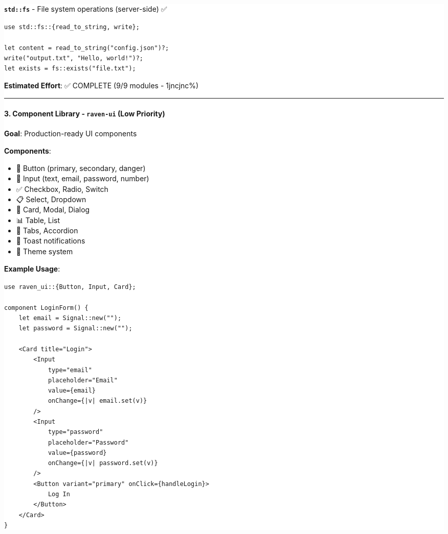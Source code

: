 **`std::fs`** - File system operations (server-side) ✅
```raven
use std::fs::{read_to_string, write};

let content = read_to_string("config.json")?;
write("output.txt", "Hello, world!")?;
let exists = fs::exists("file.txt");
```

**Estimated Effort**: ✅ COMPLETE (9/9 modules - 1jncjnc%)

---

#### 3. Component Library - `raven-ui` (Low Priority)

**Goal**: Production-ready UI components

**Components**:
- 🔘 Button (primary, secondary, danger)
- 📝 Input (text, email, password, number)
- ✅ Checkbox, Radio, Switch
- 📋 Select, Dropdown
- 🎨 Card, Modal, Dialog
- 📊 Table, List
- 🎯 Tabs, Accordion
- 🔔 Toast notifications
- 🌈 Theme system

**Example Usage**:
```raven
use raven_ui::{Button, Input, Card};

component LoginForm() {
    let email = Signal::new("");
    let password = Signal::new("");

    <Card title="Login">
        <Input
            type="email"
            placeholder="Email"
            value={email}
            onChange={|v| email.set(v)}
        />
        <Input
            type="password"
            placeholder="Password"
            value={password}
            onChange={|v| password.set(v)}
        />
        <Button variant="primary" onClick={handleLogin}>
            Log In
        </Button>
    </Card>
}
```
